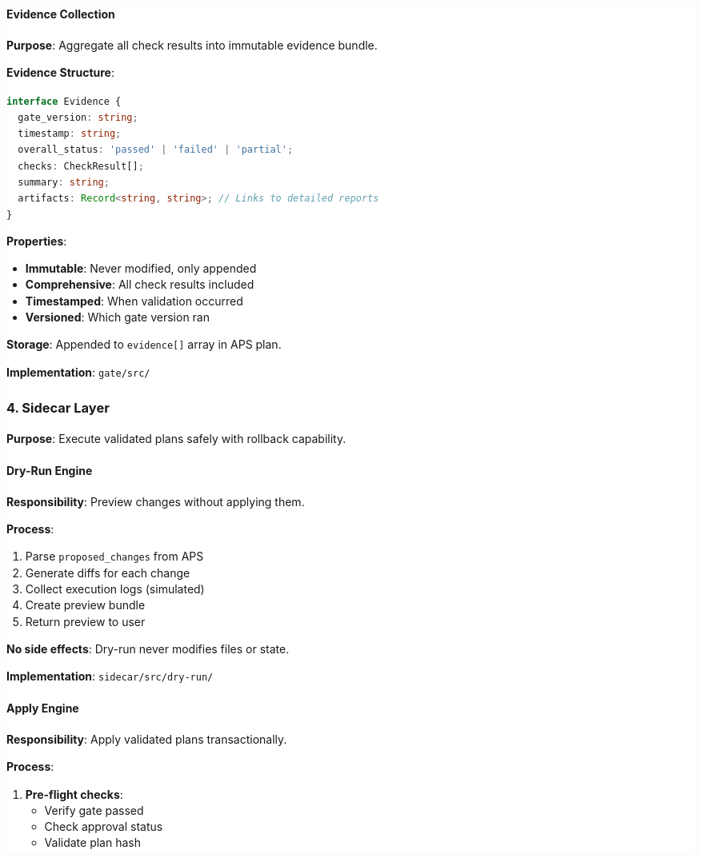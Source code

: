#### Evidence Collection

**Purpose**: Aggregate all check results into immutable evidence bundle.

**Evidence Structure**:

```typescript
interface Evidence {
  gate_version: string;
  timestamp: string;
  overall_status: 'passed' | 'failed' | 'partial';
  checks: CheckResult[];
  summary: string;
  artifacts: Record<string, string>; // Links to detailed reports
}
```

**Properties**:

- **Immutable**: Never modified, only appended
- **Comprehensive**: All check results included
- **Timestamped**: When validation occurred
- **Versioned**: Which gate version ran

**Storage**: Appended to `evidence[]` array in APS plan.

**Implementation**: `gate/src/`

### 4. Sidecar Layer

**Purpose**: Execute validated plans safely with rollback capability.

#### Dry-Run Engine

**Responsibility**: Preview changes without applying them.

**Process**:

1. Parse `proposed_changes` from APS
2. Generate diffs for each change
3. Collect execution logs (simulated)
4. Create preview bundle
5. Return preview to user

**No side effects**: Dry-run never modifies files or state.

**Implementation**: `sidecar/src/dry-run/`

#### Apply Engine

**Responsibility**: Apply validated plans transactionally.

**Process**:

1. **Pre-flight checks**:
   - Verify gate passed
   - Check approval status
   - Validate plan hash
